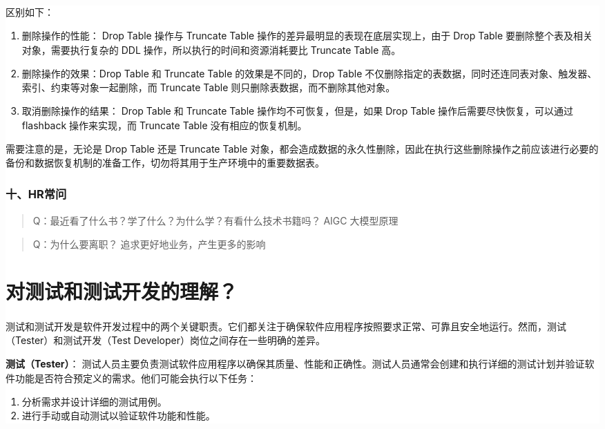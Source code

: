 区别如下：

1. 删除操作的性能： Drop Table 操作与 Truncate Table 操作的差异最明显的表现在底层实现上，由于 Drop Table 要删除整个表及相关对象，需要执行复杂的 DDL 操作，所以执行的时间和资源消耗要比 Truncate Table 高。

2. 删除操作的效果：Drop Table 和 Truncate Table 的效果是不同的，Drop Table 不仅删除指定的表数据，同时还连同表对象、触发器、索引、约束等对象一起删除，而 Truncate Table 则只删除表数据，而不删除其他对象。

3. 取消删除操作的结果： Drop Table 和 Truncate Table 操作均不可恢复，但是，如果 Drop Table 操作后需要尽快恢复，可以通过 flashback 操作来实现，而 Truncate Table 没有相应的恢复机制。

需要注意的是，无论是 Drop Table 还是 Truncate Table 对象，都会造成数据的永久性删除，因此在执行这些删除操作之前应该进行必要的备份和数据恢复机制的准备工作，切勿将其用于生产环境中的重要数据表。


### 十、HR常问

> Q：最近看了什么书？学了什么？为什么学？有看什么技术书籍吗？
AIGC  大模型原理

> Q：为什么要离职？
追求更好地业务，产生更多的影响

# 对测试和测试开发的理解？
测试和测试开发是软件开发过程中的两个关键职责。它们都关注于确保软件应用程序按照要求正常、可靠且安全地运行。然而，测试（Tester）和测试开发（Test Developer）岗位之间存在一些明确的差异。

**测试（Tester）**：
测试人员主要负责测试软件应用程序以确保其质量、性能和正确性。测试人员通常会创建和执行详细的测试计划并验证软件功能是否符合预定义的需求。他们可能会执行以下任务：

1. 分析需求并设计详细的测试用例。
2. 进行手动或自动测试以验证软件功能和性能。
